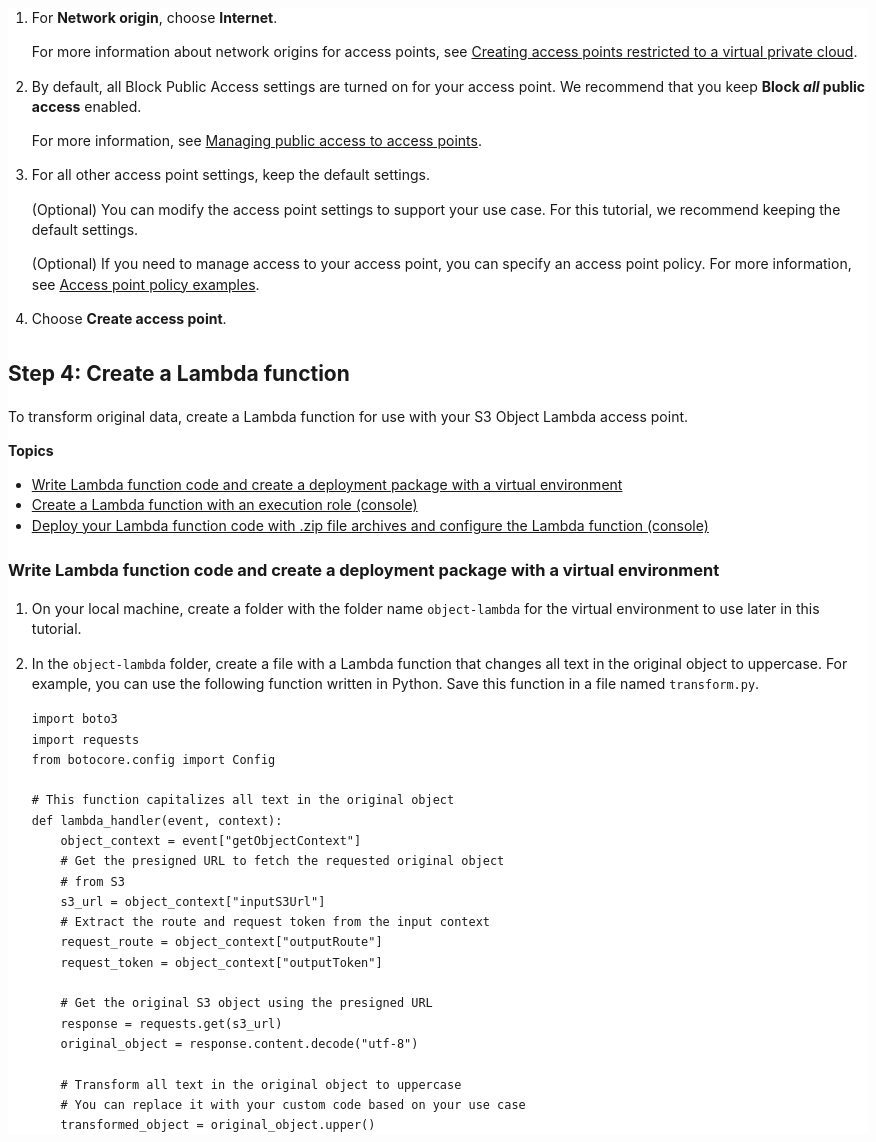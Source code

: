 1. For **Network origin**, choose **Internet**\. 

   For more information about network origins for access points, see [Creating access points restricted to a virtual private cloud](access-points-vpc.md)\.

1. By default, all Block Public Access settings are turned on for your access point\. We recommend that you keep **Block *all* public access** enabled\.

   For more information, see [Managing public access to access points](access-points-bpa-settings.md)\.

1. For all other access point settings, keep the default settings\.

   \(Optional\) You can modify the access point settings to support your use case\. For this tutorial, we recommend keeping the default settings\. 

   \(Optional\) If you need to manage access to your access point, you can specify an access point policy\. For more information, see [Access point policy examples](access-points-policies.md#access-points-policy-examples)\. 

1. Choose **Create access point**\.

## Step 4: Create a Lambda function<a name="ol-upper-step4"></a>

To transform original data, create a Lambda function for use with your S3 Object Lambda access point\. 

**Topics**
+ [Write Lambda function code and create a deployment package with a virtual environment](#ol-upper-step4-write-lambda)
+ [Create a Lambda function with an execution role \(console\)](#ol-upper-step4-create-function)
+ [Deploy your Lambda function code with \.zip file archives and configure the Lambda function \(console\)](#ol-upper-step4-deploy-function)

### Write Lambda function code and create a deployment package with a virtual environment<a name="ol-upper-step4-write-lambda"></a>

1. On your local machine, create a folder with the folder name `object-lambda` for the virtual environment to use later in this tutorial\.

1. In the `object-lambda` folder, create a file with a Lambda function that changes all text in the original object to uppercase\. For example, you can use the following function written in Python\. Save this function in a file named `transform.py`\. 

   ```
   import boto3
   import requests
   from botocore.config import Config
   
   # This function capitalizes all text in the original object
   def lambda_handler(event, context):
       object_context = event["getObjectContext"]
       # Get the presigned URL to fetch the requested original object 
       # from S3
       s3_url = object_context["inputS3Url"]
       # Extract the route and request token from the input context
       request_route = object_context["outputRoute"]
       request_token = object_context["outputToken"]
       
       # Get the original S3 object using the presigned URL
       response = requests.get(s3_url)
       original_object = response.content.decode("utf-8")
   
       # Transform all text in the original object to uppercase
       # You can replace it with your custom code based on your use case
       transformed_object = original_object.upper()
   ```